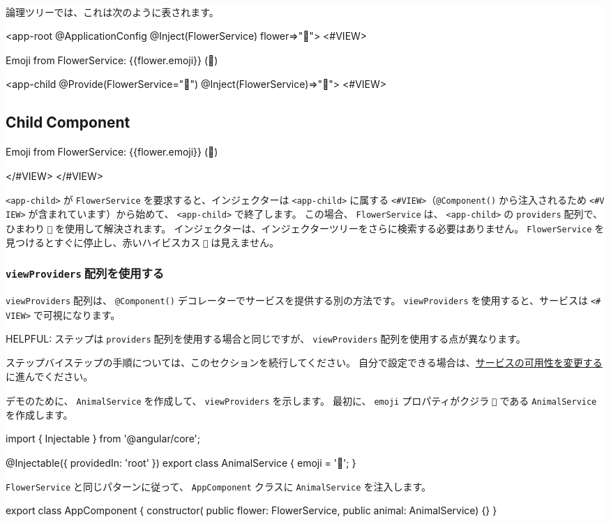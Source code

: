 論理ツリーでは、これは次のように表されます。

<docs-code language="html">

<app-root @ApplicationConfig
        @Inject(FlowerService) flower=>"&#x1F33A;">
  <#VIEW>
    <p>Emoji from FlowerService: {{flower.emoji}} (&#x1F33A;)</p>
    <app-child @Provide(FlowerService="&#x1F33B;")
               @Inject(FlowerService)=>"&#x1F33B;"> <!-- 検索はここで終了します -->
      <#VIEW> <!-- 検索はここで開始します -->
        <h2>Child Component</h2>
        <p>Emoji from FlowerService: {{flower.emoji}} (&#x1F33B;)</p>
      </#VIEW>
    </app-child>
  </#VIEW>
</app-root>

</docs-code>

`<app-child>` が `FlowerService` を要求すると、インジェクターは `<app-child>` に属する `<#VIEW>`（`@Component()` から注入されるため `<#VIEW>` が含まれています）から始めて、 `<app-child>` で終了します。
この場合、 `FlowerService` は、 `<app-child>` の `providers` 配列で、ひまわり <code>&#x1F33B;</code> を使用して解決されます。
インジェクターは、インジェクターツリーをさらに検索する必要はありません。
`FlowerService` を見つけるとすぐに停止し、赤いハイビスカス <code>&#x1F33A;</code> は見えません。

### `viewProviders` 配列を使用する

`viewProviders` 配列は、 `@Component()` デコレーターでサービスを提供する別の方法です。
`viewProviders` を使用すると、サービスは `<#VIEW>` で可視になります。

HELPFUL: ステップは `providers` 配列を使用する場合と同じですが、 `viewProviders` 配列を使用する点が異なります。

ステップバイステップの手順については、このセクションを続行してください。
自分で設定できる場合は、[サービスの可用性を変更する](#visibility-of-provided-tokens) に進んでください。

デモのために、 `AnimalService` を作成して、 `viewProviders` を示します。
最初に、 `emoji` プロパティがクジラ <code>&#x1F433;</code> である `AnimalService` を作成します。

<docs-code header="src/app/animal.service.ts" language="typescript">
import { Injectable } from '@angular/core';

@Injectable({
  providedIn: 'root'
})
export class AnimalService {
  emoji = '🐳';
}
</docs-code>

`FlowerService` と同じパターンに従って、 `AppComponent` クラスに `AnimalService` を注入します。

<docs-code header="src/app/app.component.ts" language="typescript" highlight="[4]">
export class AppComponent {
  constructor(
    public flower: FlowerService,
    public animal: AnimalService) {}
}
</docs-code>
